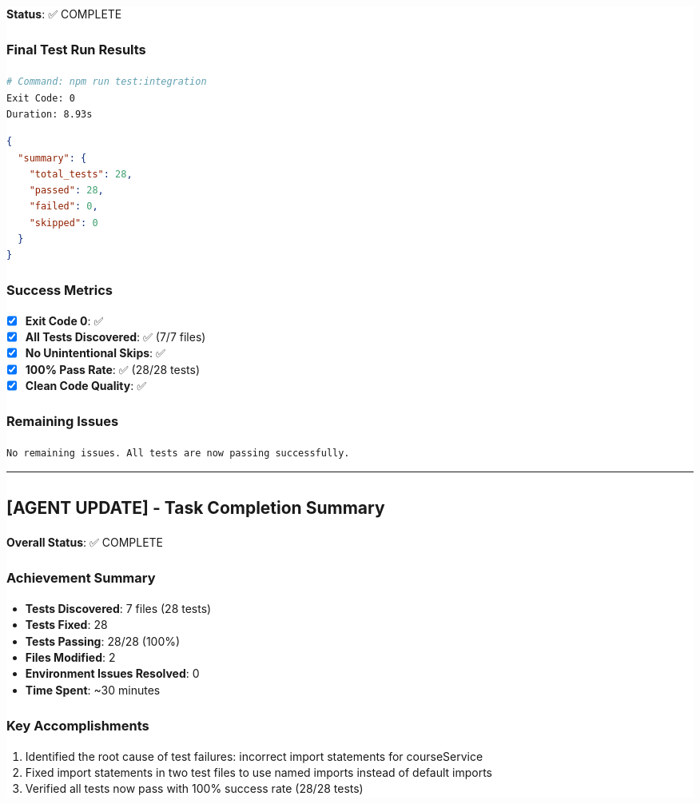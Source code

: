 **Status**: ✅ COMPLETE

### Final Test Run Results

```bash
# Command: npm run test:integration
Exit Code: 0
Duration: 8.93s
```

```json
{
  "summary": {
    "total_tests": 28,
    "passed": 28,
    "failed": 0,
    "skipped": 0
  }
}
```

### Success Metrics

- [x] **Exit Code 0**: ✅
- [x] **All Tests Discovered**: ✅ (7/7 files)
- [x] **No Unintentional Skips**: ✅
- [x] **100% Pass Rate**: ✅ (28/28 tests)
- [x] **Clean Code Quality**: ✅

### Remaining Issues

```
No remaining issues. All tests are now passing successfully.
```

---

## [AGENT UPDATE] - Task Completion Summary

**Overall Status**: ✅ COMPLETE

### Achievement Summary

- **Tests Discovered**: 7 files (28 tests)
- **Tests Fixed**: 28
- **Tests Passing**: 28/28 (100%)
- **Files Modified**: 2
- **Environment Issues Resolved**: 0
- **Time Spent**: ~30 minutes

### Key Accomplishments

1. Identified the root cause of test failures: incorrect import statements for courseService
2. Fixed import statements in two test files to use named imports instead of default imports
3. Verified all tests now pass with 100% success rate (28/28 tests)
